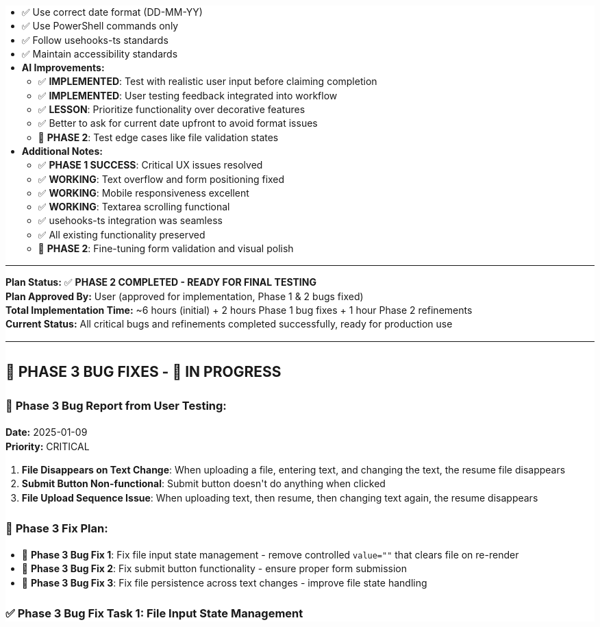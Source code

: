   - ✅ Use correct date format (DD-MM-YY)
  - ✅ Use PowerShell commands only
  - ✅ Follow usehooks-ts standards
  - ✅ Maintain accessibility standards
- **AI Improvements:**
  - ✅ **IMPLEMENTED**: Test with realistic user input before claiming completion
  - ✅ **IMPLEMENTED**: User testing feedback integrated into workflow
  - ✅ **LESSON**: Prioritize functionality over decorative features
  - ✅ Better to ask for current date upfront to avoid format issues
  - 🔧 **PHASE 2**: Test edge cases like file validation states
- **Additional Notes:**
  - ✅ **PHASE 1 SUCCESS**: Critical UX issues resolved
  - ✅ **WORKING**: Text overflow and form positioning fixed
  - ✅ **WORKING**: Mobile responsiveness excellent
  - ✅ **WORKING**: Textarea scrolling functional
  - ✅ usehooks-ts integration was seamless
  - ✅ All existing functionality preserved
  - 🔧 **PHASE 2**: Fine-tuning form validation and visual polish

---

**Plan Status:** ✅ **PHASE 2 COMPLETED - READY FOR FINAL TESTING**  
**Plan Approved By:** User (approved for implementation, Phase 1 & 2 bugs fixed)  
**Total Implementation Time:** ~6 hours (initial) + 2 hours Phase 1 bug fixes + 1 hour Phase 2 refinements  
**Current Status:** All critical bugs and refinements completed successfully, ready for production use

---

## 🚨 PHASE 3 BUG FIXES - 🔧 IN PROGRESS

### 🐛 **Phase 3 Bug Report from User Testing:**

**Date:** 2025-01-09  
**Priority:** CRITICAL

1. **File Disappears on Text Change**: When uploading a file, entering text, and changing the text, the resume file disappears
2. **Submit Button Non-functional**: Submit button doesn't do anything when clicked
3. **File Upload Sequence Issue**: When uploading text, then resume, then changing text again, the resume disappears

### 🔧 **Phase 3 Fix Plan:**

- 🔧 **Phase 3 Bug Fix 1**: Fix file input state management - remove controlled `value=""` that clears file on re-render
- 🔧 **Phase 3 Bug Fix 2**: Fix submit button functionality - ensure proper form submission
- 🔧 **Phase 3 Bug Fix 3**: Fix file persistence across text changes - improve file state handling

### ✅ Phase 3 Bug Fix Task 1: File Input State Management
